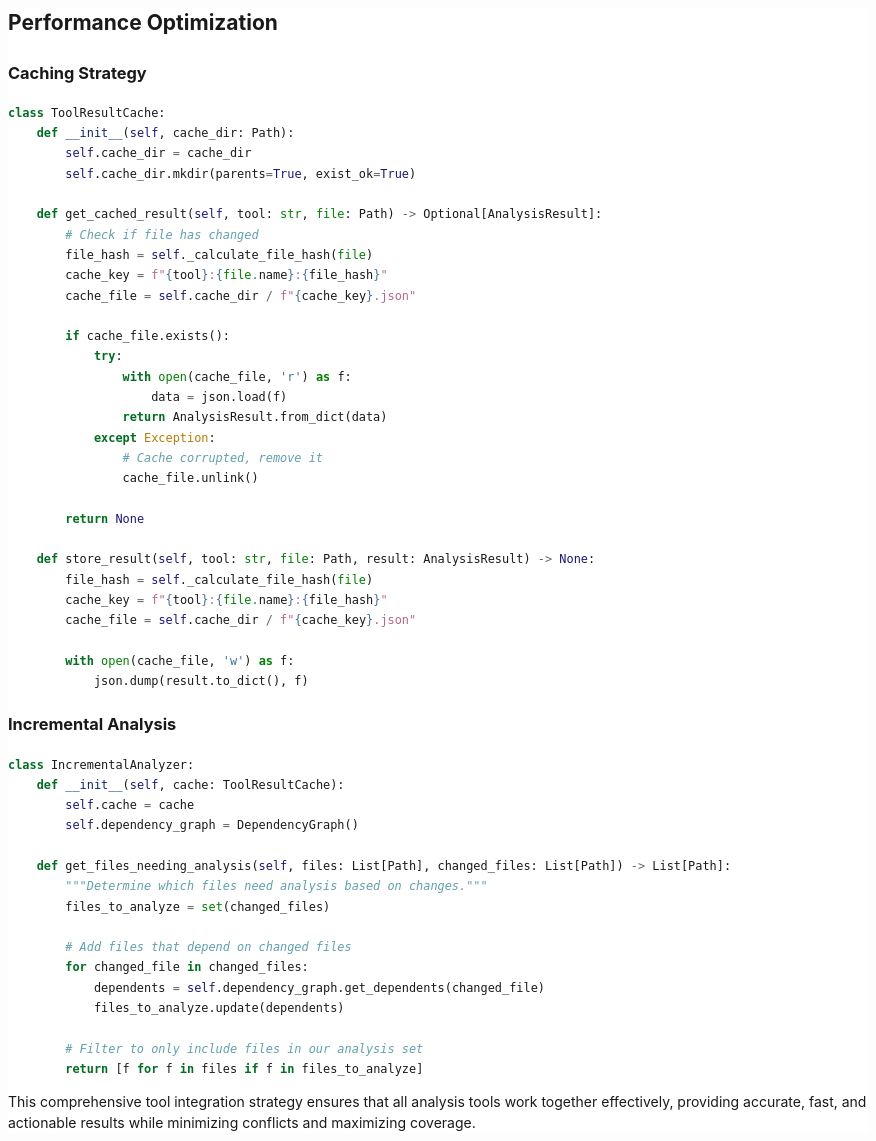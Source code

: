 ## Performance Optimization

### Caching Strategy
```python
class ToolResultCache:
    def __init__(self, cache_dir: Path):
        self.cache_dir = cache_dir
        self.cache_dir.mkdir(parents=True, exist_ok=True)
    
    def get_cached_result(self, tool: str, file: Path) -> Optional[AnalysisResult]:
        # Check if file has changed
        file_hash = self._calculate_file_hash(file)
        cache_key = f"{tool}:{file.name}:{file_hash}"
        cache_file = self.cache_dir / f"{cache_key}.json"
        
        if cache_file.exists():
            try:
                with open(cache_file, 'r') as f:
                    data = json.load(f)
                return AnalysisResult.from_dict(data)
            except Exception:
                # Cache corrupted, remove it
                cache_file.unlink()
        
        return None
    
    def store_result(self, tool: str, file: Path, result: AnalysisResult) -> None:
        file_hash = self._calculate_file_hash(file)
        cache_key = f"{tool}:{file.name}:{file_hash}"
        cache_file = self.cache_dir / f"{cache_key}.json"
        
        with open(cache_file, 'w') as f:
            json.dump(result.to_dict(), f)
```

### Incremental Analysis
```python
class IncrementalAnalyzer:
    def __init__(self, cache: ToolResultCache):
        self.cache = cache
        self.dependency_graph = DependencyGraph()
    
    def get_files_needing_analysis(self, files: List[Path], changed_files: List[Path]) -> List[Path]:
        """Determine which files need analysis based on changes."""
        files_to_analyze = set(changed_files)
        
        # Add files that depend on changed files
        for changed_file in changed_files:
            dependents = self.dependency_graph.get_dependents(changed_file)
            files_to_analyze.update(dependents)
        
        # Filter to only include files in our analysis set
        return [f for f in files if f in files_to_analyze]
```

This comprehensive tool integration strategy ensures that all analysis tools work together effectively, providing accurate, fast, and actionable results while minimizing conflicts and maximizing coverage.